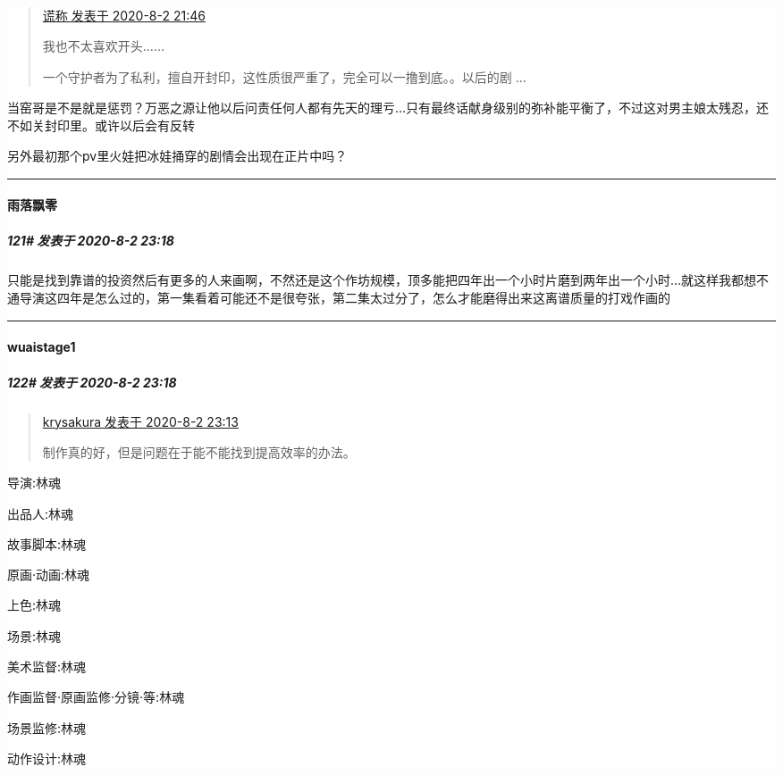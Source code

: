 

<blockquote><a href="httphttps://bbs.saraba1st.com/2b/forum.php?mod=redirect&amp;goto=findpost&amp;pid=48298100&amp;ptid=1951346" target="_blank">谎称 发表于 2020-8-2 21:46</a>

我也不太喜欢开头……


一个守护者为了私利，擅自开封印，这性质很严重了，完全可以一撸到底。。以后的剧 ...</blockquote>
当窑哥是不是就是惩罚？万恶之源让他以后问责任何人都有先天的理亏…只有最终话献身级别的弥补能平衡了，不过这对男主娘太残忍，还不如关封印里。或许以后会有反转


另外最初那个pv里火娃把冰娃捅穿的剧情会出现在正片中吗？







-----

####  雨落飘零  
##### 121#       发表于 2020-8-2 23:18




只能是找到靠谱的投资然后有更多的人来画啊，不然还是这个作坊规模，顶多能把四年出一个小时片磨到两年出一个小时…就这样我都想不通导演这四年是怎么过的，第一集看着可能还不是很夸张，第二集太过分了，怎么才能磨得出来这离谱质量的打戏作画的







-----

####  wuaistage1  
##### 122#       发表于 2020-8-2 23:18



<blockquote><a href="httphttps://bbs.saraba1st.com/2b/forum.php?mod=redirect&amp;goto=findpost&amp;pid=48299076&amp;ptid=1951346" target="_blank">krysakura 发表于 2020-8-2 23:13</a>

制作真的好，但是问题在于能不能找到提高效率的办法。</blockquote>
导演:林魂

出品人:林魂

故事脚本:林魂

原画·动画:林魂

上色:林魂

场景:林魂

美术监督:林魂

作画监督·原画监修·分镜·等:林魂

场景监修:林魂

动作设计:林魂
